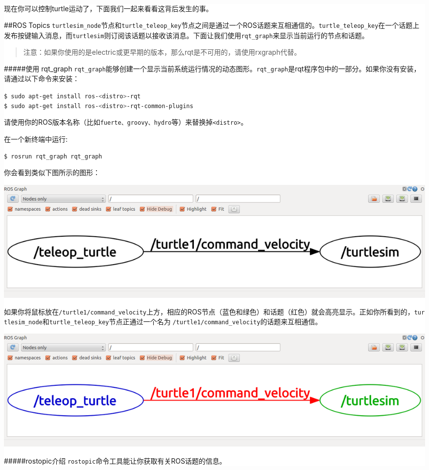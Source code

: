 现在你可以控制turtle运动了，下面我们一起来看看这背后发生的事。

##ROS Topics
`turtlesim_node`节点和`turtle_teleop_key`节点之间是通过一个ROS话题来互相通信的。`turtle_teleop_key`在一个话题上发布按键输入消息，而`turtlesim`则订阅该话题以接收该消息。下面让我们使用`rqt_graph`来显示当前运行的节点和话题。

>注意：如果你使用的是electric或更早期的版本，那么rqt是不可用的，请使用rxgraph代替。

#####使用 rqt_graph
`rqt_graph`能够创建一个显示当前系统运行情况的动态图形。`rqt_graph`是rqt程序包中的一部分。如果你没有安装，请通过以下命令来安装：
```sh
$ sudo apt-get install ros-<distro>-rqt
$ sudo apt-get install ros-<distro>-rqt-common-plugins
```
请使用你的ROS版本名称（比如`fuerte、groovy、hydro`等）来替换掉`<distro>`。

在一个新终端中运行:

```sh
$ rosrun rqt_graph rqt_graph
```
你会看到类似下图所示的图形：

![rqt_graph_turtle_key](../.png/rqt_graph_turtle_key.png)

如果你将鼠标放在`/turtle1/command_velocity`上方，相应的ROS节点（蓝色和绿色）和话题（红色）就会高亮显示。正如你所看到的，`turtlesim_node`和`turtle_teleop_key`节点正通过一个名为 `/turtle1/command_velocity`的话题来互相通信。

![rqt_graph_turtle_key2](../.png/rqt_graph_turtle_key2.png)

#####rostopic介绍
`rostopic`命令工具能让你获取有关ROS话题的信息。
